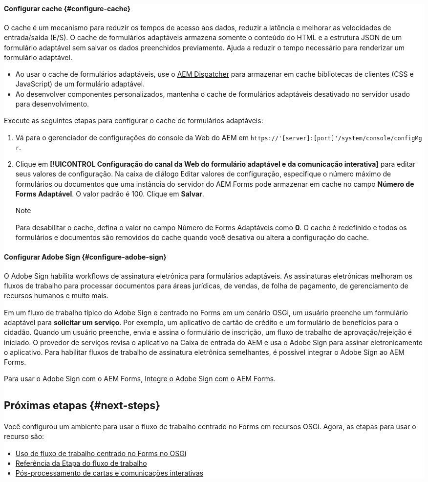 #### Configurar cache {#configure-cache}

O cache é um mecanismo para reduzir os tempos de acesso aos dados, reduzir a latência e melhorar as velocidades de entrada/saída (E/S). O cache de formulários adaptáveis armazena somente o conteúdo do HTML e a estrutura JSON de um formulário adaptável sem salvar os dados preenchidos previamente. Ajuda a reduzir o tempo necessário para renderizar um formulário adaptável.

* Ao usar o cache de formulários adaptáveis, use o [AEM Dispatcher](https://helpx.adobe.com/pt/experience-manager/dispatcher/using/dispatcher-configuration.html) para armazenar em cache bibliotecas de clientes (CSS e JavaScript) de um formulário adaptável.
* Ao desenvolver componentes personalizados, mantenha o cache de formulários adaptáveis desativado no servidor usado para desenvolvimento.

Execute as seguintes etapas para configurar o cache de formulários adaptáveis:

1. Vá para o gerenciador de configurações do console da Web do AEM em `https://'[server]:[port]'/system/console/configMgr`.
1. Clique em **[!UICONTROL Configuração do canal da Web do formulário adaptável e da comunicação interativa]** para editar seus valores de configuração. Na caixa de diálogo Editar valores de configuração, especifique o número máximo de formulários ou documentos que uma instância do servidor do AEM Forms pode armazenar em cache no campo **Número de Forms Adaptável**. O valor padrão é 100. Clique em **Salvar**.

   >[!NOTE]
   >
   >Para desabilitar o cache, defina o valor no campo Número de Forms Adaptáveis como **0**. O cache é redefinido e todos os formulários e documentos são removidos do cache quando você desativa ou altera a configuração do cache.

#### Configurar Adobe Sign {#configure-adobe-sign}

O Adobe Sign habilita workflows de assinatura eletrônica para formulários adaptáveis. As assinaturas eletrônicas melhoram os fluxos de trabalho para processar documentos para áreas jurídicas, de vendas, de folha de pagamento, de gerenciamento de recursos humanos e muito mais.

Em um fluxo de trabalho típico do Adobe Sign e centrado no Forms em um cenário OSGi, um usuário preenche um formulário adaptável para **solicitar um serviço**. Por exemplo, um aplicativo de cartão de crédito e um formulário de benefícios para o cidadão. Quando um usuário preenche, envia e assina o formulário de inscrição, um fluxo de trabalho de aprovação/rejeição é iniciado. O provedor de serviços revisa o aplicativo na Caixa de entrada do AEM e usa o Adobe Sign para assinar eletronicamente o aplicativo. Para habilitar fluxos de trabalho de assinatura eletrônica semelhantes, é possível integrar o Adobe Sign ao AEM Forms.

Para usar o Adobe Sign com o AEM Forms, [Integre o Adobe Sign com o AEM Forms](../../forms/using/adobe-sign-integration-adaptive-forms.md).

## Próximas etapas {#next-steps}

Você configurou um ambiente para usar o fluxo de trabalho centrado no Forms em recursos OSGi. Agora, as etapas para usar o recurso são:

* [Uso de fluxo de trabalho centrado no Forms no OSGi](../../forms/using/aem-forms-workflow.md)
* [Referência da Etapa do fluxo de trabalho](/help/sites-developing/workflows-step-ref.md)
* [Pós-processamento de cartas e comunicações interativas](../../forms/using/submit-letter-topostprocess.md)

